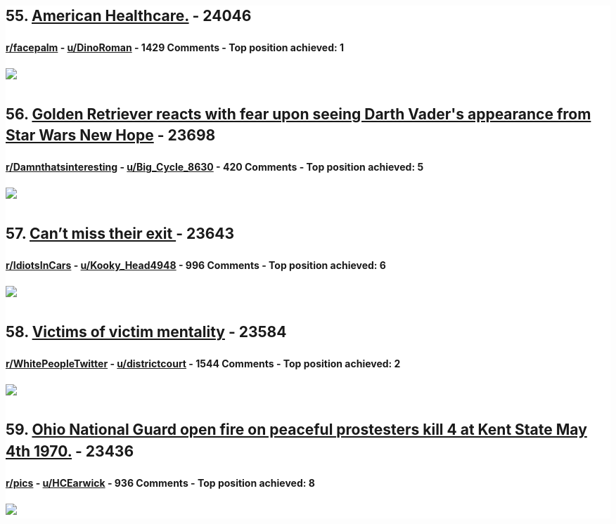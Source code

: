 ## 55. [American Healthcare.](http://reddit.com/r/facepalm/comments/1385wi3/american_healthcare/) - 24046
#### [r/facepalm](http://reddit.com/r/facepalm) - [u/DinoRoman](http://reddit.com/u/DinoRoman) - 1429 Comments - Top position achieved: 1

<a href="https://i.imgur.com/K9toSqa.jpg"><img src="https://b.thumbs.redditmedia.com/3aR3BYjH5NPE_HlgWQwYVur07IT0yhiG4yh354cRZbA.jpg"></img></a>

## 56. [Golden Retriever reacts with fear upon seeing Darth Vader's appearance from Star Wars New Hope](http://reddit.com/r/Damnthatsinteresting/comments/137lrip/golden_retriever_reacts_with_fear_upon_seeing/) - 23698
#### [r/Damnthatsinteresting](http://reddit.com/r/Damnthatsinteresting) - [u/Big_Cycle_8630](http://reddit.com/u/Big_Cycle_8630) - 420 Comments - Top position achieved: 5

<a href="https://v.redd.it/v1nq0newntxa1"><img src="https://a.thumbs.redditmedia.com/64fRcoNhI535zAGzKGanvl76HvA6956_dJBHcTS8qu8.jpg"></img></a>

## 57. [Can’t miss their exit ](http://reddit.com/r/IdiotsInCars/comments/137n2gq/cant_miss_their_exit/) - 23643
#### [r/IdiotsInCars](http://reddit.com/r/IdiotsInCars) - [u/Kooky_Head4948](http://reddit.com/u/Kooky_Head4948) - 996 Comments - Top position achieved: 6

<a href="https://v.redd.it/iodlkwe1avxa1"><img src="https://external-preview.redd.it/spgKDyQzlc4dFVIH7rnYxEvAqCg6yw4QQnygV2-wqTY.png?width=140&amp;height=78&amp;crop=140:78,smart&amp;format=jpg&amp;v=enabled&amp;lthumb=true&amp;s=8a08ab5680bad05bff15aba3a1b9a5eb1127840b"></img></a>

## 58. [Victims of victim mentality](http://reddit.com/r/WhitePeopleTwitter/comments/1382z7j/victims_of_victim_mentality/) - 23584
#### [r/WhitePeopleTwitter](http://reddit.com/r/WhitePeopleTwitter) - [u/districtcourt](http://reddit.com/u/districtcourt) - 1544 Comments - Top position achieved: 2

<a href="https://www.reddit.com/gallery/1382z7j"><img src="https://b.thumbs.redditmedia.com/I8j593bpd6cDKFsFOl1YMAdMQce5joY4TK3WrjY9DFo.jpg"></img></a>

## 59. [Ohio National Guard open fire on peaceful prostesters kill 4 at Kent State May 4th 1970.](http://reddit.com/r/pics/comments/137glh0/ohio_national_guard_open_fire_on_peaceful/) - 23436
#### [r/pics](http://reddit.com/r/pics) - [u/HCEarwick](http://reddit.com/u/HCEarwick) - 936 Comments - Top position achieved: 8

<a href="https://i.redd.it/fblygldxksxa1.jpg"><img src="https://b.thumbs.redditmedia.com/rnUFHrMuGKWowPZ4ZVS4YF1yE-tN2DKds7rvunqnSxI.jpg"></img></a>
